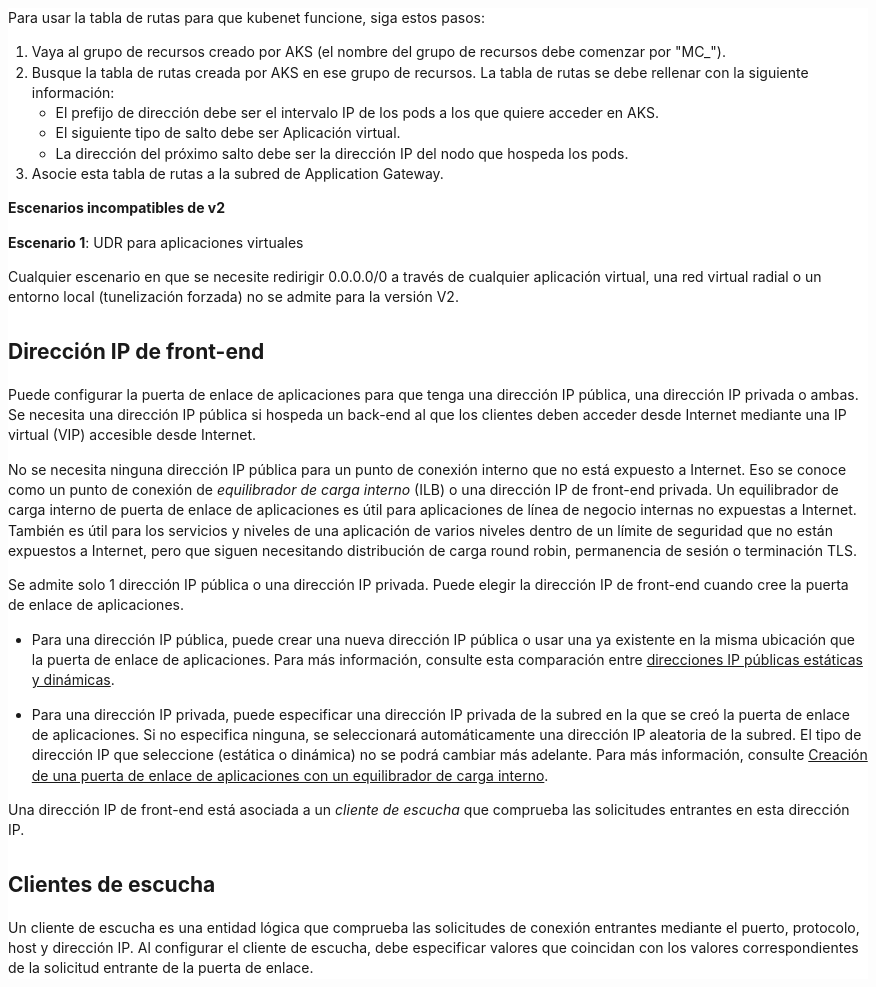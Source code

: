   Para usar la tabla de rutas para que kubenet funcione, siga estos pasos:

  1. Vaya al grupo de recursos creado por AKS (el nombre del grupo de recursos debe comenzar por "MC_").
  2. Busque la tabla de rutas creada por AKS en ese grupo de recursos. La tabla de rutas se debe rellenar con la siguiente información:
     - El prefijo de dirección debe ser el intervalo IP de los pods a los que quiere acceder en AKS. 
     - El siguiente tipo de salto debe ser Aplicación virtual. 
     - La dirección del próximo salto debe ser la dirección IP del nodo que hospeda los pods.
  3. Asocie esta tabla de rutas a la subred de Application Gateway. 
    
  **Escenarios incompatibles de v2**

  **Escenario 1**: UDR para aplicaciones virtuales

  Cualquier escenario en que se necesite redirigir 0.0.0.0/0 a través de cualquier aplicación virtual, una red virtual radial o un entorno local (tunelización forzada) no se admite para la versión V2.

## <a name="front-end-ip"></a>Dirección IP de front-end

Puede configurar la puerta de enlace de aplicaciones para que tenga una dirección IP pública, una dirección IP privada o ambas. Se necesita una dirección IP pública si hospeda un back-end al que los clientes deben acceder desde Internet mediante una IP virtual (VIP) accesible desde Internet. 

No se necesita ninguna dirección IP pública para un punto de conexión interno que no está expuesto a Internet. Eso se conoce como un punto de conexión de *equilibrador de carga interno* (ILB) o una dirección IP de front-end privada. Un equilibrador de carga interno de puerta de enlace de aplicaciones es útil para aplicaciones de línea de negocio internas no expuestas a Internet. También es útil para los servicios y niveles de una aplicación de varios niveles dentro de un límite de seguridad que no están expuestos a Internet, pero que siguen necesitando distribución de carga round robin, permanencia de sesión o terminación TLS.

Se admite solo 1 dirección IP pública o una dirección IP privada. Puede elegir la dirección IP de front-end cuando cree la puerta de enlace de aplicaciones.

- Para una dirección IP pública, puede crear una nueva dirección IP pública o usar una ya existente en la misma ubicación que la puerta de enlace de aplicaciones. Para más información, consulte esta comparación entre [direcciones IP públicas estáticas y dinámicas](https://docs.microsoft.com/azure/application-gateway/application-gateway-components#static-versus-dynamic-public-ip-address).

- Para una dirección IP privada, puede especificar una dirección IP privada de la subred en la que se creó la puerta de enlace de aplicaciones. Si no especifica ninguna, se seleccionará automáticamente una dirección IP aleatoria de la subred. El tipo de dirección IP que seleccione (estática o dinámica) no se podrá cambiar más adelante. Para más información, consulte [Creación de una puerta de enlace de aplicaciones con un equilibrador de carga interno](https://docs.microsoft.com/azure/application-gateway/application-gateway-ilb-arm).

Una dirección IP de front-end está asociada a un *cliente de escucha* que comprueba las solicitudes entrantes en esta dirección IP.

## <a name="listeners"></a>Clientes de escucha

Un cliente de escucha es una entidad lógica que comprueba las solicitudes de conexión entrantes mediante el puerto, protocolo, host y dirección IP. Al configurar el cliente de escucha, debe especificar valores que coincidan con los valores correspondientes de la solicitud entrante de la puerta de enlace.
